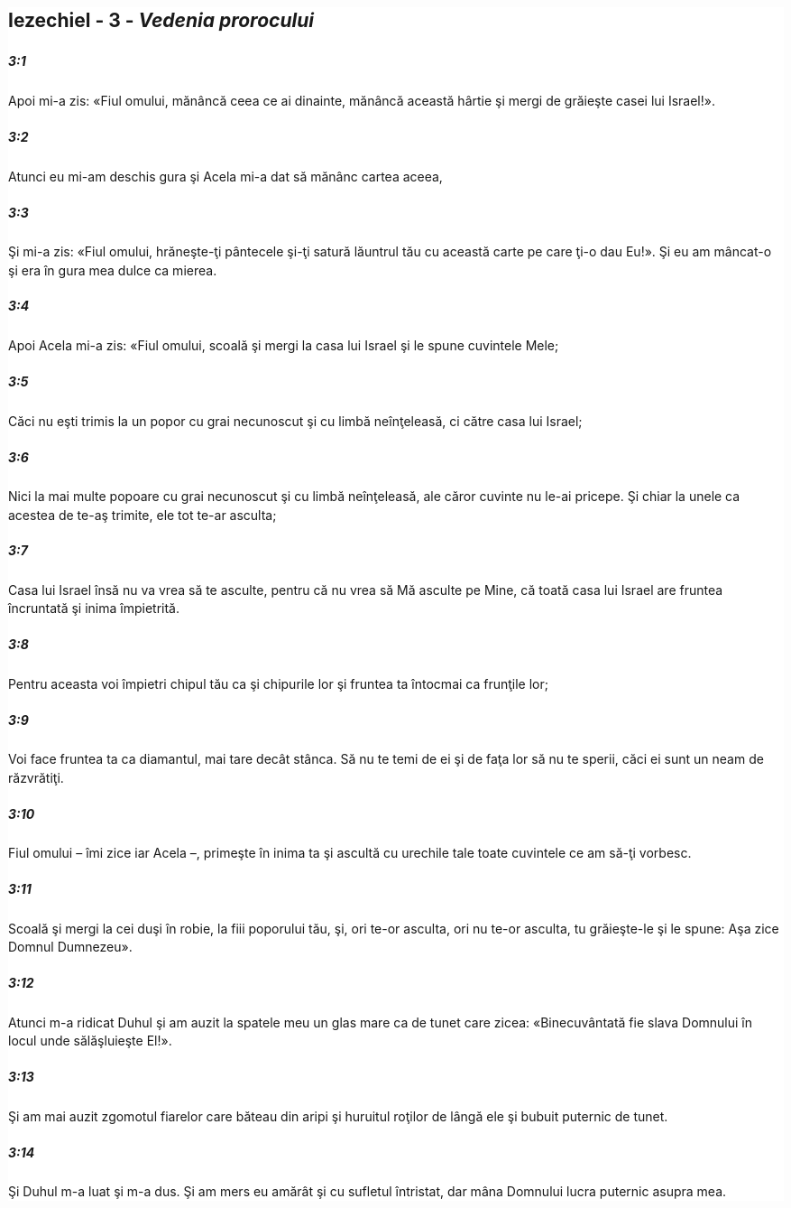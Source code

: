 
## Iezechiel - 3 - *Vedenia prorocului*

##### 3:1
Apoi mi-a zis: «Fiul omului, mănâncă ceea ce ai dinainte, mănâncă această hârtie şi mergi de grăieşte casei lui Israel!».

##### 3:2
Atunci eu mi-am deschis gura şi Acela mi-a dat să mănânc cartea aceea,

##### 3:3
Şi mi-a zis: «Fiul omului, hrăneşte-ţi pântecele şi-ţi satură lăuntrul tău cu această carte pe care ţi-o dau Eu!». Şi eu am mâncat-o şi era în gura mea dulce ca mierea.

##### 3:4
Apoi Acela mi-a zis: «Fiul omului, scoală şi mergi la casa lui Israel şi le spune cuvintele Mele;

##### 3:5
Căci nu eşti trimis la un popor cu grai necunoscut şi cu limbă neînţeleasă, ci către casa lui Israel;

##### 3:6
Nici la mai multe popoare cu grai necunoscut şi cu limbă neînţeleasă, ale căror cuvinte nu le-ai pricepe. Şi chiar la unele ca acestea de te-aş trimite, ele tot te-ar asculta;

##### 3:7
Casa lui Israel însă nu va vrea să te asculte, pentru că nu vrea să Mă asculte pe Mine, că toată casa lui Israel are fruntea încruntată şi inima împietrită.

##### 3:8
Pentru aceasta voi împietri chipul tău ca şi chipurile lor şi fruntea ta întocmai ca frunţile lor;

##### 3:9
Voi face fruntea ta ca diamantul, mai tare decât stânca. Să nu te temi de ei şi de faţa lor să nu te sperii, căci ei sunt un neam de răzvrătiţi.

##### 3:10
Fiul omului – îmi zice iar Acela –, primeşte în inima ta şi ascultă cu urechile tale toate cuvintele ce am să-ţi vorbesc.

##### 3:11
Scoală şi mergi la cei duşi în robie, la fiii poporului tău, şi, ori te-or asculta, ori nu te-or asculta, tu grăieşte-le şi le spune: Aşa zice Domnul Dumnezeu».

##### 3:12
Atunci m-a ridicat Duhul şi am auzit la spatele meu un glas mare ca de tunet care zicea: «Binecuvântată fie slava Domnului în locul unde sălăşluieşte El!».

##### 3:13
Şi am mai auzit zgomotul fiarelor care băteau din aripi şi huruitul roţilor de lângă ele şi bubuit puternic de tunet.

##### 3:14
Şi Duhul m-a luat şi m-a dus. Şi am mers eu amărât şi cu sufletul întristat, dar mâna Domnului lucra puternic asupra mea.
